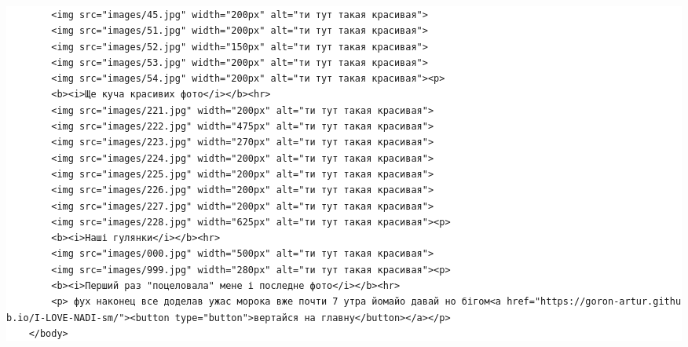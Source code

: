			<img src="images/45.jpg" width="200px" alt="ти тут такая красивая">
			<img src="images/51.jpg" width="200px" alt="ти тут такая красивая">
			<img src="images/52.jpg" width="150px" alt="ти тут такая красивая">
			<img src="images/53.jpg" width="200px" alt="ти тут такая красивая">
			<img src="images/54.jpg" width="200px" alt="ти тут такая красивая"><p>
			<b><i>Ще куча красивих фото</i></b><hr>
			<img src="images/221.jpg" width="200px" alt="ти тут такая красивая">
			<img src="images/222.jpg" width="475px" alt="ти тут такая красивая">
			<img src="images/223.jpg" width="270px" alt="ти тут такая красивая">
			<img src="images/224.jpg" width="200px" alt="ти тут такая красивая">
			<img src="images/225.jpg" width="200px" alt="ти тут такая красивая">
			<img src="images/226.jpg" width="200px" alt="ти тут такая красивая">
			<img src="images/227.jpg" width="200px" alt="ти тут такая красивая">
			<img src="images/228.jpg" width="625px" alt="ти тут такая красивая"><p>
			<b><i>Наші гулянки</i></b><hr>
			<img src="images/000.jpg" width="500px" alt="ти тут такая красивая">
			<img src="images/999.jpg" width="280px" alt="ти тут такая красивая"><p>
			<b><i>Перший раз "поцеловала" мене і последне фото</i></b><hr>
			<p> фух наконец все доделав ужас морока вже почти 7 утра йомайо давай но бігом<a href="https://goron-artur.github.io/I-LOVE-NADI-sm/"><button type="button">вертайся на главну</button></a></p>
		</body>
</html>
